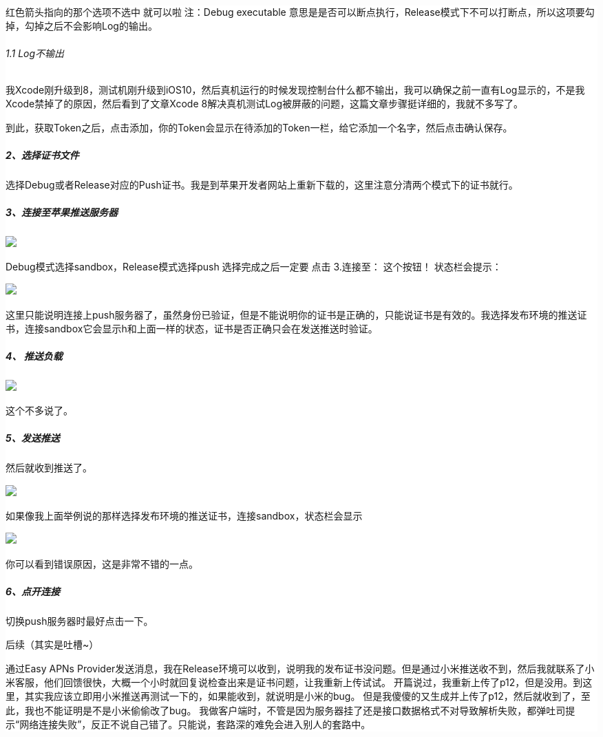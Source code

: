 
红色箭头指向的那个选项不选中 就可以啦
注：Debug executable 意思是是否可以断点执行，Release模式下不可以打断点，所以这项要勾掉，勾掉之后不会影响Log的输出。

###### 1.1 Log不输出

我Xcode刚升级到8，测试机刚升级到iOS10，然后真机运行的时候发现控制台什么都不输出，我可以确保之前一直有Log显示的，不是我Xcode禁掉了的原因，然后看到了文章Xcode 8解决真机测试Log被屏蔽的问题，这篇文章步骤挺详细的，我就不多写了。

到此，获取Token之后，点击添加，你的Token会显示在待添加的Token一栏，给它添加一个名字，然后点击确认保存。

##### 2、选择证书文件

选择Debug或者Release对应的Push证书。我是到苹果开发者网站上重新下载的，这里注意分清两个模式下的证书就行。

##### 3、连接至苹果推送服务器

![](http://pic-mike.oss-cn-hongkong.aliyuncs.com/qiniu/2017-06-12-14972331045230.jpg)

Debug模式选择sandbox，Release模式选择push
选择完成之后一定要 点击 3.连接至： 这个按钮！
状态栏会提示：

![](http://pic-mike.oss-cn-hongkong.aliyuncs.com/qiniu/2017-06-12-14972331219712.jpg)

这里只能说明连接上push服务器了，虽然身份已验证，但是不能说明你的证书是正确的，只能说证书是有效的。我选择发布环境的推送证书，连接sandbox它会显示h和上面一样的状态，证书是否正确只会在发送推送时验证。

##### 4、 推送负载

![](http://pic-mike.oss-cn-hongkong.aliyuncs.com/qiniu/2017-06-12-14972329040544.jpg)

这个不多说了。

##### 5、发送推送

然后就收到推送了。

![](http://pic-mike.oss-cn-hongkong.aliyuncs.com/qiniu/2017-06-12-14972328270050.jpg)

如果像我上面举例说的那样选择发布环境的推送证书，连接sandbox，状态栏会显示


![](http://pic-mike.oss-cn-hongkong.aliyuncs.com/qiniu/2017-06-12-14972328138602.jpg)

你可以看到错误原因，这是非常不错的一点。

##### 6、点开连接

切换push服务器时最好点击一下。

后续（其实是吐槽~）

通过Easy APNs Provider发送消息，我在Release环境可以收到，说明我的发布证书没问题。但是通过小米推送收不到，然后我就联系了小米客服，他们回馈很快，大概一个小时就回复说检查出来是证书问题，让我重新上传试试。
开篇说过，我重新上传了p12，但是没用。到这里，其实我应该立即用小米推送再测试一下的，如果能收到，就说明是小米的bug。 但是我傻傻的又生成并上传了p12，然后就收到了，至此，我也不能证明是不是小米偷偷改了bug。
我做客户端时，不管是因为服务器挂了还是接口数据格式不对导致解析失败，都弹吐司提示“网络连接失败”，反正不说自己错了。只能说，套路深的难免会进入别人的套路中。
